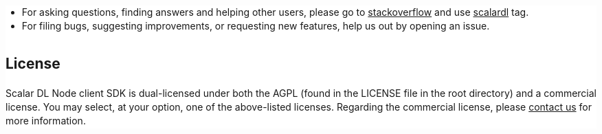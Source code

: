 * For asking questions, finding answers and helping other users, please go to [stackoverflow](https://stackoverflow.com/) and use [scalardl](https://stackoverflow.com/questions/tagged/scalardl) tag.
* For filing bugs, suggesting improvements, or requesting new features, help us out by opening an issue.

## License
Scalar DL Node client SDK is dual-licensed under both the AGPL (found in the LICENSE file in the root directory) and a commercial license. You may select, at your option, one of the above-listed licenses. Regarding the commercial license, please [contact us](https://www.scalar-labs.com/contact/) for more information.
